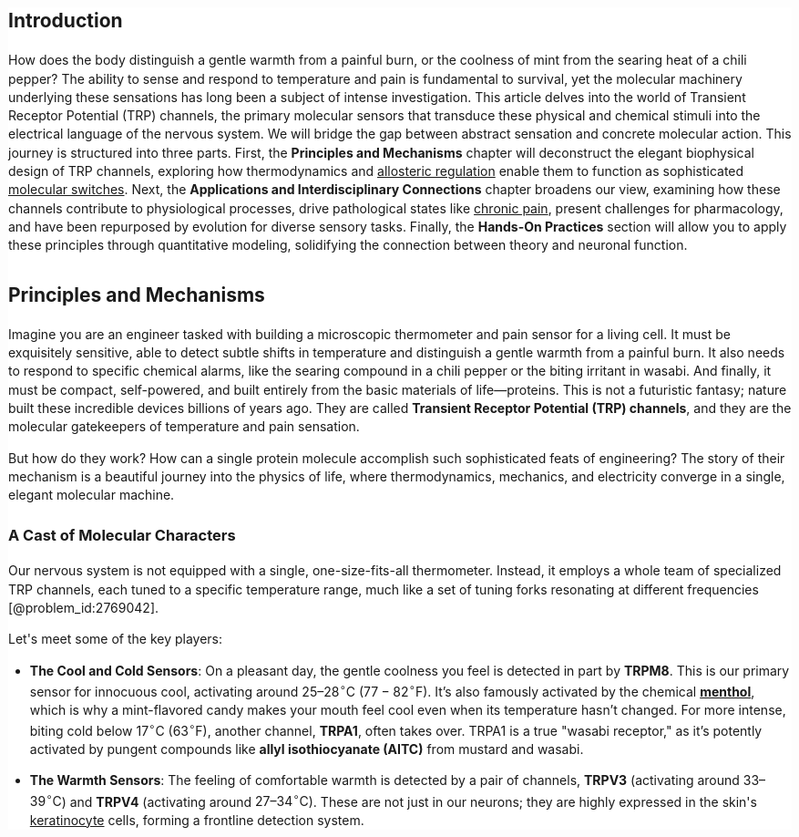 ## Introduction
How does the body distinguish a gentle warmth from a painful burn, or the coolness of mint from the searing heat of a chili pepper? The ability to sense and respond to temperature and pain is fundamental to survival, yet the molecular machinery underlying these sensations has long been a subject of intense investigation. This article delves into the world of Transient Receptor Potential (TRP) channels, the primary molecular sensors that transduce these physical and chemical stimuli into the electrical language of the nervous system. We will bridge the gap between abstract sensation and concrete molecular action. This journey is structured into three parts. First, the **Principles and Mechanisms** chapter will deconstruct the elegant biophysical design of TRP channels, exploring how thermodynamics and [allosteric regulation](@article_id:137983) enable them to function as sophisticated [molecular switches](@article_id:154149). Next, the **Applications and Interdisciplinary Connections** chapter broadens our view, examining how these channels contribute to physiological processes, drive pathological states like [chronic pain](@article_id:162669), present challenges for pharmacology, and have been repurposed by evolution for diverse sensory tasks. Finally, the **Hands-On Practices** section will allow you to apply these principles through quantitative modeling, solidifying the connection between theory and neuronal function.

## Principles and Mechanisms

Imagine you are an engineer tasked with building a microscopic thermometer and pain sensor for a living cell. It must be exquisitely sensitive, able to detect subtle shifts in temperature and distinguish a gentle warmth from a painful burn. It also needs to respond to specific chemical alarms, like the searing compound in a chili pepper or the biting irritant in wasabi. And finally, it must be compact, self-powered, and built entirely from the basic materials of life—proteins. This is not a futuristic fantasy; nature built these incredible devices billions of years ago. They are called **Transient Receptor Potential (TRP) channels**, and they are the molecular gatekeepers of temperature and pain sensation.

But how do they work? How can a single protein molecule accomplish such sophisticated feats of engineering? The story of their mechanism is a beautiful journey into the physics of life, where thermodynamics, mechanics, and electricity converge in a single, elegant molecular machine.

### A Cast of Molecular Characters

Our nervous system is not equipped with a single, one-size-fits-all thermometer. Instead, it employs a whole team of specialized TRP channels, each tuned to a specific temperature range, much like a set of tuning forks resonating at different frequencies [@problem_id:2769042].

Let's meet some of the key players:

-   **The Cool and Cold Sensors**: On a pleasant day, the gentle coolness you feel is detected in part by **TRPM8**. This is our primary sensor for innocuous cool, activating around $25–28^{\circ}\mathrm{C}$ ($77-82^{\circ}\mathrm{F}$). It’s also famously activated by the chemical **[menthol](@article_id:177125)**, which is why a mint-flavored candy makes your mouth feel cool even when its temperature hasn’t changed. For more intense, biting cold below $17^{\circ}\mathrm{C}$ ($63^{\circ}\mathrm{F}$), another channel, **TRPA1**, often takes over. TRPA1 is a true "wasabi receptor," as it’s potently activated by pungent compounds like **allyl isothiocyanate (AITC)** from mustard and wasabi.

-   **The Warmth Sensors**: The feeling of comfortable warmth is detected by a pair of channels, **TRPV3** (activating around $33–39^{\circ}\mathrm{C}$) and **TRPV4** (activating around $27–34^{\circ}\mathrm{C}$). These are not just in our neurons; they are highly expressed in the skin's [keratinocyte](@article_id:271017) cells, forming a frontline detection system.
